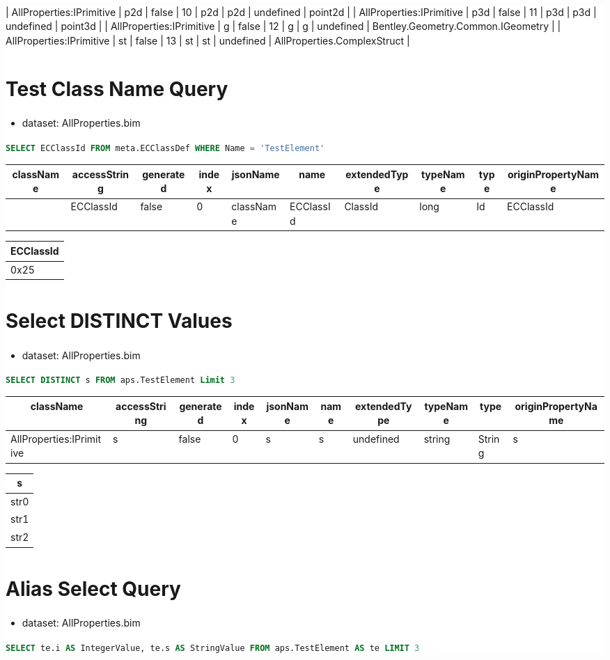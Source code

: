 | AllProperties:IPrimitive | p2d          | false     | 10    | p2d       | p2d          | undefined    | point2d                           |
| AllProperties:IPrimitive | p3d          | false     | 11    | p3d       | p3d          | undefined    | point3d                           |
| AllProperties:IPrimitive | g            | false     | 12    | g         | g            | undefined    | Bentley.Geometry.Common.IGeometry |
| AllProperties:IPrimitive | st           | false     | 13    | st        | st           | undefined    | AllProperties.ComplexStruct       |

# Test Class Name Query

- dataset: AllProperties.bim

```sql
SELECT ECClassId FROM meta.ECClassDef WHERE Name = 'TestElement'
```

| className | accessString | generated | index | jsonName  | name      | extendedType | typeName | type | originPropertyName |
| --------- | ------------ | --------- | ----- | --------- | --------- | ------------ | -------- | ---- | ------------------ |
|           | ECClassId    | false     | 0     | className | ECClassId | ClassId      | long     | Id   | ECClassId          |

| ECClassId |
| --------- |
| 0x25      |

# Select DISTINCT Values

- dataset: AllProperties.bim

```sql
SELECT DISTINCT s FROM aps.TestElement Limit 3
```

| className                | accessString | generated | index | jsonName | name | extendedType | typeName | type   | originPropertyName |
| ------------------------ | ------------ | --------- | ----- | -------- | ---- | ------------ | -------- | ------ | ------------------ |
| AllProperties:IPrimitive | s            | false     | 0     | s        | s    | undefined    | string   | String | s                  |

| s    |
| ---- |
| str0 |
| str1 |
| str2 |

# Alias Select Query

- dataset: AllProperties.bim

```sql
SELECT te.i AS IntegerValue, te.s AS StringValue FROM aps.TestElement AS te LIMIT 3
```
